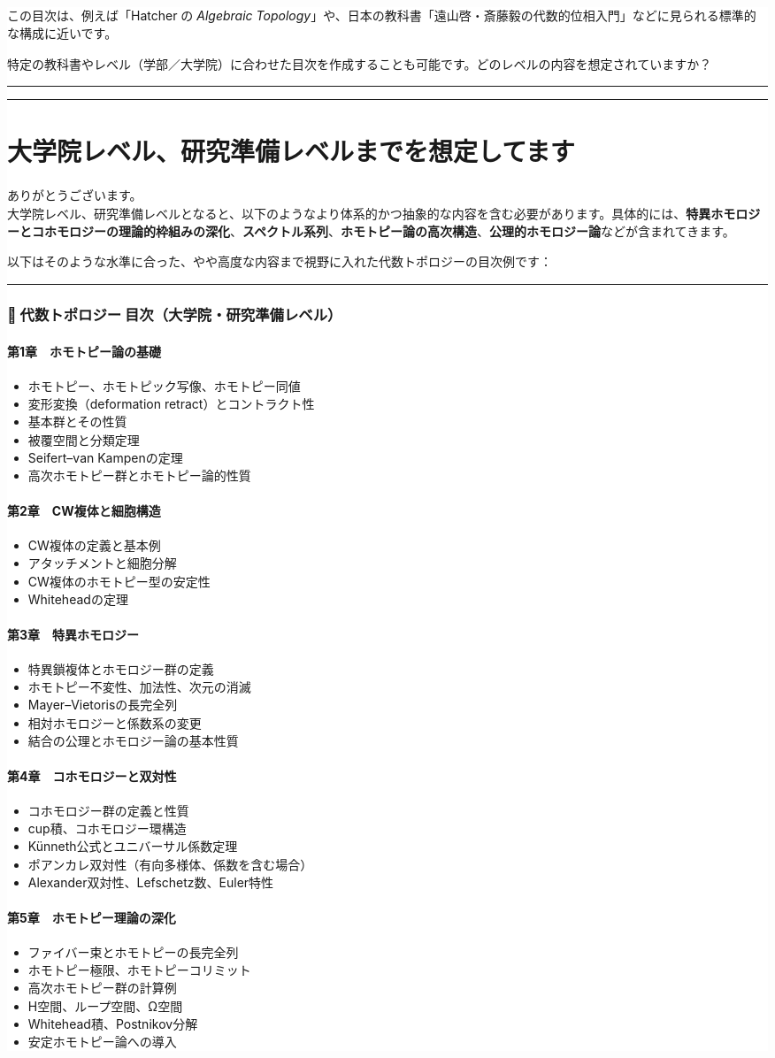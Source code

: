 
この目次は、例えば「Hatcher の *Algebraic Topology*」や、日本の教科書「遠山啓・斎藤毅の代数的位相入門」などに見られる標準的な構成に近いです。

特定の教科書やレベル（学部／大学院）に合わせた目次を作成することも可能です。どのレベルの内容を想定されていますか？

---
---

# 大学院レベル、研究準備レベルまでを想定してます

ありがとうございます。  
大学院レベル、研究準備レベルとなると、以下のようなより体系的かつ抽象的な内容を含む必要があります。具体的には、**特異ホモロジーとコホモロジーの理論的枠組みの深化**、**スペクトル系列**、**ホモトピー論の高次構造**、**公理的ホモロジー論**などが含まれてきます。

以下はそのような水準に合った、やや高度な内容まで視野に入れた代数トポロジーの目次例です：

---

### 🔷 代数トポロジー 目次（大学院・研究準備レベル）

#### 第1章　ホモトピー論の基礎
- ホモトピー、ホモトピック写像、ホモトピー同値
- 変形変換（deformation retract）とコントラクト性
- 基本群とその性質
- 被覆空間と分類定理
- Seifert–van Kampenの定理
- 高次ホモトピー群とホモトピー論的性質

#### 第2章　CW複体と細胞構造
- CW複体の定義と基本例
- アタッチメントと細胞分解
- CW複体のホモトピー型の安定性
- Whiteheadの定理

#### 第3章　特異ホモロジー
- 特異鎖複体とホモロジー群の定義
- ホモトピー不変性、加法性、次元の消滅
- Mayer–Vietorisの長完全列
- 相対ホモロジーと係数系の変更
- 結合の公理とホモロジー論の基本性質

#### 第4章　コホモロジーと双対性
- コホモロジー群の定義と性質
- cup積、コホモロジー環構造
- Künneth公式とユニバーサル係数定理
- ポアンカレ双対性（有向多様体、係数を含む場合）
- Alexander双対性、Lefschetz数、Euler特性

#### 第5章　ホモトピー理論の深化
- ファイバー束とホモトピーの長完全列
- ホモトピー極限、ホモトピーコリミット
- 高次ホモトピー群の計算例
- H空間、ループ空間、Ω空間
- Whitehead積、Postnikov分解
- 安定ホモトピー論への導入
